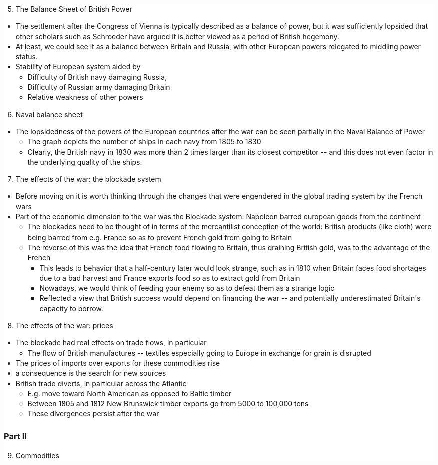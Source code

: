 5. The Balance Sheet of British Power

+ The settlement after the Congress of Vienna is typically described as a balance of power, but it was sufficiently lopsided that other scholars such as Schroeder have argued it is better viewed as a period of British hegemony.
+ At least, we could see it as a balance between Britain and Russia, with other European powers relegated to middling power status.
+ Stability of European system aided by
    - Difficulty of British navy damaging Russia,
    - Difficulty of Russian army damaging Britain
    - Relative weakness of other powers

6. Naval balance sheet

+ The lopsidedness of the powers of the European countries after the war can be seen partially in the Naval Balance of Power
    * The graph depicts the number of ships in each navy from 1805 to 1830
    * Clearly, the British navy in 1830 was more than 2 times larger than its closest competitor -- and this does not even factor in the underlying quality of the ships.


7. The effects of the war: the blockade system

+ Before moving on it is worth thinking through the changes that were engendered in the global trading system by the French wars
+ Part of the economic dimension to the war was the Blockade system: Napoleon barred european goods from the continent
    * The blockades need to be thought of in terms of the mercantilist conception of the world: British products (like cloth) were being barred from e.g. France so as to prevent French gold from going to Britain
    * The reverse of this was the idea that French food flowing to Britain, thus draining British gold, was to the advantage of the French
        - This leads to behavior that a half-century later would look strange, such as in 1810 when Britain faces food shortages due to a bad harvest and France exports food so as to extract gold from Britain
        - Nowadays, we would think of feeding your enemy so as to defeat them as a strange logic
        - Reflected a view that British success would depend on financing the war -- and potentially underestimated Britain's capacity to borrow.

8. The effects of the war: prices

+ The blockade had real effects on trade flows, in particular
    + The flow of British manufactures -- textiles especially going to Europe in exchange for grain is disrupted
+ The prices of imports over exports for these commodities rise
+ a consequence is the search for new sources
+ British trade diverts, in particular across the Atlantic
    - E.g. move toward North American as opposed to Baltic timber
    - Between 1805 and 1812 New Brunswick timber exports go from 5000 to 100,000 tons
    - These divergences persist after the war

### Part II

9. Commodities
